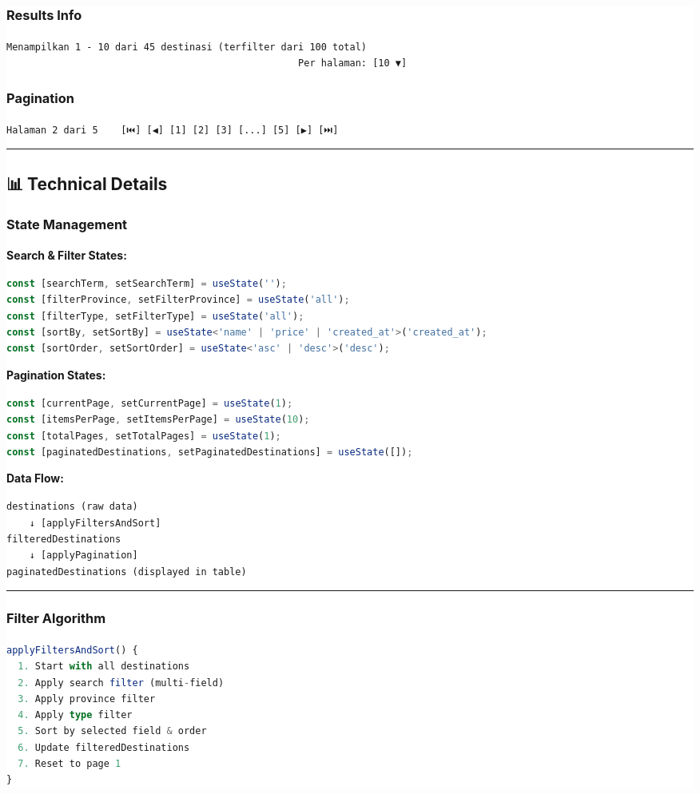 ### Results Info
```
Menampilkan 1 - 10 dari 45 destinasi (terfilter dari 100 total)
                                                   Per halaman: [10 ▼]
```

### Pagination
```
Halaman 2 dari 5    [⏮️] [◀️] [1] [2] [3] [...] [5] [▶️] [⏭️]
```

---

## 📊 Technical Details

### State Management

**Search & Filter States:**
```typescript
const [searchTerm, setSearchTerm] = useState('');
const [filterProvince, setFilterProvince] = useState('all');
const [filterType, setFilterType] = useState('all');
const [sortBy, setSortBy] = useState<'name' | 'price' | 'created_at'>('created_at');
const [sortOrder, setSortOrder] = useState<'asc' | 'desc'>('desc');
```

**Pagination States:**
```typescript
const [currentPage, setCurrentPage] = useState(1);
const [itemsPerPage, setItemsPerPage] = useState(10);
const [totalPages, setTotalPages] = useState(1);
const [paginatedDestinations, setPaginatedDestinations] = useState([]);
```

**Data Flow:**
```
destinations (raw data)
    ↓ [applyFiltersAndSort]
filteredDestinations
    ↓ [applyPagination]
paginatedDestinations (displayed in table)
```

---

### Filter Algorithm

```typescript
applyFiltersAndSort() {
  1. Start with all destinations
  2. Apply search filter (multi-field)
  3. Apply province filter
  4. Apply type filter
  5. Sort by selected field & order
  6. Update filteredDestinations
  7. Reset to page 1
}
```
